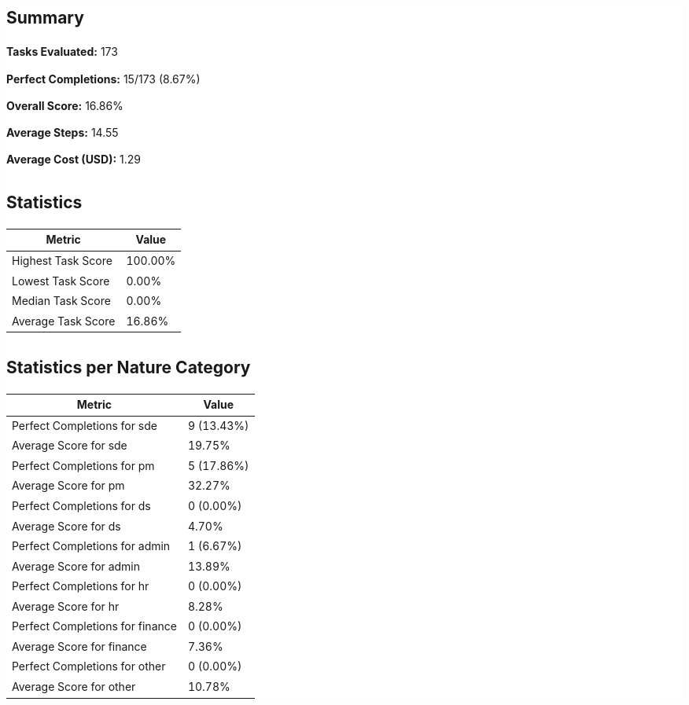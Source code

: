 ## Summary

**Tasks Evaluated:** 173

**Perfect Completions:** 15/173 (8.67%)

**Overall Score:** 16.86%

**Average Steps:** 14.55

**Average Cost (USD):** 1.29


## Statistics

| Metric | Value |
|---------|--------|
| Highest Task Score | 100.00% |
| Lowest Task Score | 0.00% |
| Median Task Score | 0.00% |
| Average Task Score | 16.86% |

## Statistics per Nature Category

| Metric | Value |
|---------|--------|
| Perfect Completions for sde | 9 (13.43%) |
| Average Score for sde | 19.75% |
| Perfect Completions for pm | 5 (17.86%) |
| Average Score for pm | 32.27% |
| Perfect Completions for ds | 0 (0.00%) |
| Average Score for ds | 4.70% |
| Perfect Completions for admin | 1 (6.67%) |
| Average Score for admin | 13.89% |
| Perfect Completions for hr | 0 (0.00%) |
| Average Score for hr | 8.28% |
| Perfect Completions for finance | 0 (0.00%) |
| Average Score for finance | 7.36% |
| Perfect Completions for other | 0 (0.00%) |
| Average Score for other | 10.78% |
